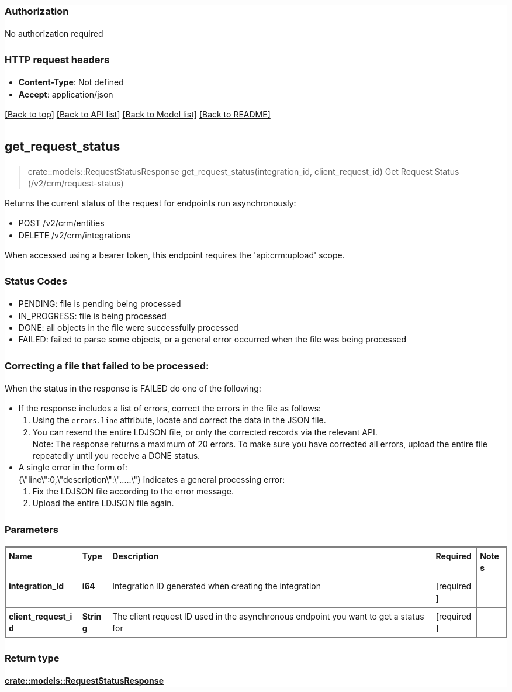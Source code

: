 ### Authorization

No authorization required

### HTTP request headers

- **Content-Type**: Not defined
- **Accept**: application/json

[[Back to top]](#) [[Back to API list]](../README.md#documentation-for-api-endpoints) [[Back to Model list]](../README.md#documentation-for-models) [[Back to README]](../README.md)


## get_request_status

> crate::models::RequestStatusResponse get_request_status(integration_id, client_request_id)
Get Request Status (/v2/crm/request-status)

<style>.public-api-info {    background: rgb(222, 235, 255);}.public-api-tip {    background: rgb(227, 252, 239);}.public-api-parameter {    background: rgba(9,30,66,0.08);}.public-api-note {    background: rgb(234, 230, 255);}.public-api-important {    background: rgb(255, 250, 230);}.public-api-critical {    background: rgb(255, 235, 230);}table, th, td {  border: 1px solid gray;  border-collapse: collapse;}th, td {  padding: 5px;}th {  text-align: left;}img {  border: 2px solid #D3D5D9;}</style><p>Returns the current status of the request for endpoints run asynchronously: </p><ul>  <li>POST /v2/crm/entities</li>  <li>DELETE /v2/crm/integrations</li></ul><p>When accessed using a bearer token, this endpoint requires the 'api:crm:upload' scope.</p><h3>Status Codes</h3><ul>  <li>PENDING: file is pending being processed</li>  <li>IN_PROGRESS: file is being processed</li>  <li>DONE: all objects in the file were successfully processed</li>  <li>FAILED: failed to parse some objects, or a general error occurred when the file was being processed</li></ul><h3>Correcting a file that failed to be processed:</h3><p>When the status in the response is FAILED do one of the following: </p><ul>  <li>If the response includes a list of errors, correct the errors in the file as follows:     <ol>      <li>Using the <code>errors.line</code> attribute, locate and correct the data in the JSON file.</li>      <li>You can resend the entire LDJSON file, or only the corrected records via the relevant API. <br>Note: The response returns a maximum of 20 errors. To make sure you have corrected all errors, upload the entire file repeatedly until you receive a DONE status.</li>    </ol>  </li>  <li>A single error in the form of: <br>{\"line\":0,\"description\":\".....\"} indicates a general processing error:     <ol>      <li>Fix the LDJSON file according to the error message.</li>      <li>Upload the entire LDJSON file again.</li>    </ol>  </li></ul>

### Parameters


Name | Type | Description  | Required | Notes
------------- | ------------- | ------------- | ------------- | -------------
**integration_id** | **i64** | Integration ID generated when creating the integration | [required] |
**client_request_id** | **String** | The client request ID used in the asynchronous endpoint you want to get a status for | [required] |

### Return type

[**crate::models::RequestStatusResponse**](RequestStatusResponse.md)
